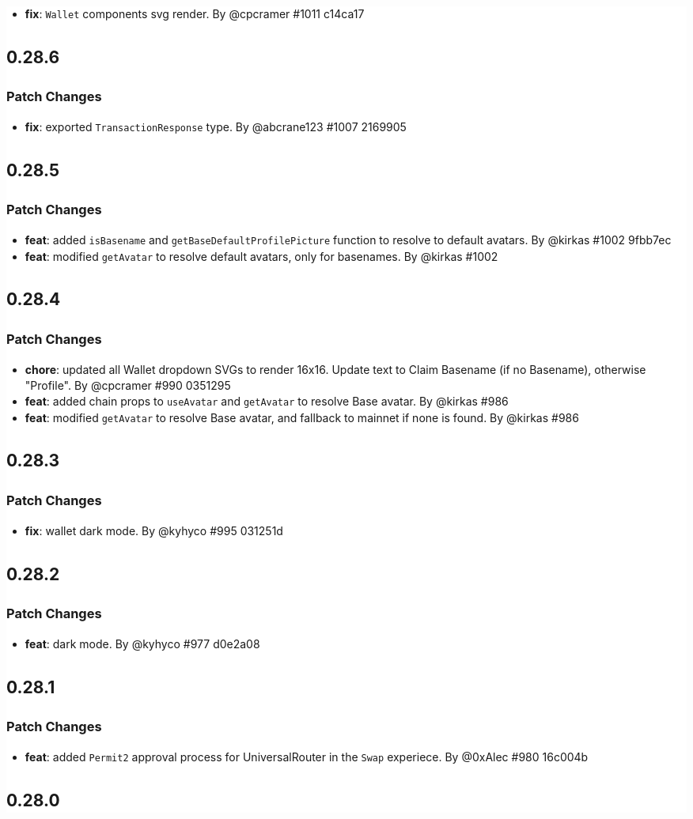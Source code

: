 - **fix**: `Wallet` components svg render. By @cpcramer #1011 c14ca17

## 0.28.6

### Patch Changes

- **fix**: exported `TransactionResponse` type. By @abcrane123 #1007 2169905

## 0.28.5

### Patch Changes

- **feat**: added `isBasename` and `getBaseDefaultProfilePicture` function to resolve to default avatars. By @kirkas #1002 9fbb7ec
- **feat**: modified `getAvatar` to resolve default avatars, only for basenames. By @kirkas #1002

## 0.28.4

### Patch Changes

- **chore**: updated all Wallet dropdown SVGs to render 16x16. Update text to Claim Basename (if no Basename), otherwise "Profile". By @cpcramer #990 0351295
- **feat**: added chain props to `useAvatar` and `getAvatar` to resolve Base avatar. By @kirkas #986
- **feat**: modified `getAvatar` to resolve Base avatar, and fallback to mainnet if none is found. By @kirkas #986

## 0.28.3

### Patch Changes

- **fix**: wallet dark mode. By @kyhyco #995 031251d

## 0.28.2

### Patch Changes

- **feat**: dark mode. By @kyhyco #977 d0e2a08

## 0.28.1

### Patch Changes

- **feat**: added `Permit2` approval process for UniversalRouter in the `Swap` experiece. By @0xAlec #980 16c004b

## 0.28.0
